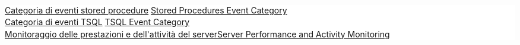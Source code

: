  <span data-ttu-id="f531e-306">[Categoria di eventi stored procedure](../../relational-databases/event-classes/stored-procedures-event-category.md) </span><span class="sxs-lookup"><span data-stu-id="f531e-306">[Stored Procedures Event Category](../../relational-databases/event-classes/stored-procedures-event-category.md) </span></span>  
 <span data-ttu-id="f531e-307">[Categoria di eventi TSQL](../../relational-databases/event-classes/tsql-event-category.md) </span><span class="sxs-lookup"><span data-stu-id="f531e-307">[TSQL Event Category](../../relational-databases/event-classes/tsql-event-category.md) </span></span>  
 [<span data-ttu-id="f531e-308">Monitoraggio delle prestazioni e dell'attività del server</span><span class="sxs-lookup"><span data-stu-id="f531e-308">Server Performance and Activity Monitoring</span></span>](../../relational-databases/performance/server-performance-and-activity-monitoring.md)  
  
  
